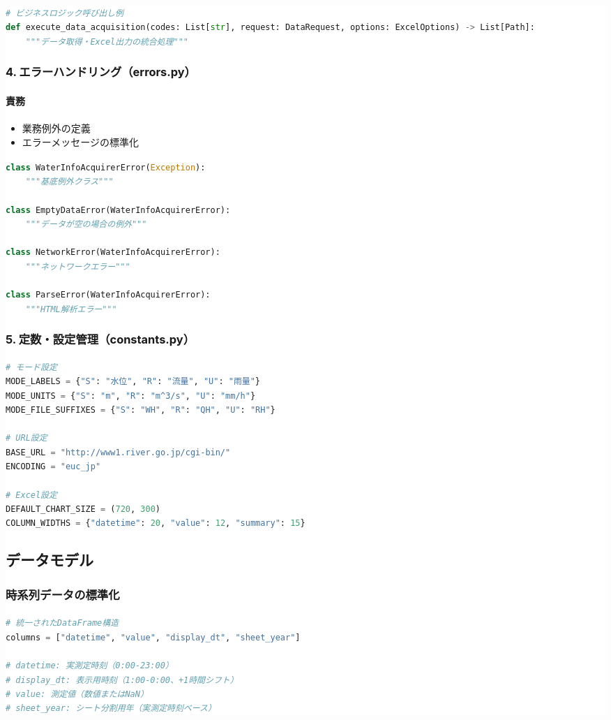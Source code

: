 ```python
# ビジネスロジック呼び出し例
def execute_data_acquisition(codes: List[str], request: DataRequest, options: ExcelOptions) -> List[Path]:
    """データ取得・Excel出力の統合処理"""
```

### 4. エラーハンドリング（errors.py）

#### 責務
- 業務例外の定義
- エラーメッセージの標準化

```python
class WaterInfoAcquirerError(Exception):
    """基底例外クラス"""

class EmptyDataError(WaterInfoAcquirerError):
    """データが空の場合の例外"""
    
class NetworkError(WaterInfoAcquirerError):
    """ネットワークエラー"""
    
class ParseError(WaterInfoAcquirerError):
    """HTML解析エラー"""
```

### 5. 定数・設定管理（constants.py）

```python
# モード設定
MODE_LABELS = {"S": "水位", "R": "流量", "U": "雨量"}
MODE_UNITS = {"S": "m", "R": "m^3/s", "U": "mm/h"}
MODE_FILE_SUFFIXES = {"S": "WH", "R": "QH", "U": "RH"}

# URL設定
BASE_URL = "http://www1.river.go.jp/cgi-bin/"
ENCODING = "euc_jp"

# Excel設定
DEFAULT_CHART_SIZE = (720, 300)
COLUMN_WIDTHS = {"datetime": 20, "value": 12, "summary": 15}
```

## データモデル

### 時系列データの標準化

```python
# 統一されたDataFrame構造
columns = ["datetime", "value", "display_dt", "sheet_year"]

# datetime: 実測定時刻（0:00-23:00）
# display_dt: 表示用時刻（1:00-0:00、+1時間シフト）
# value: 測定値（数値またはNaN）
# sheet_year: シート分割用年（実測定時刻ベース）
```

